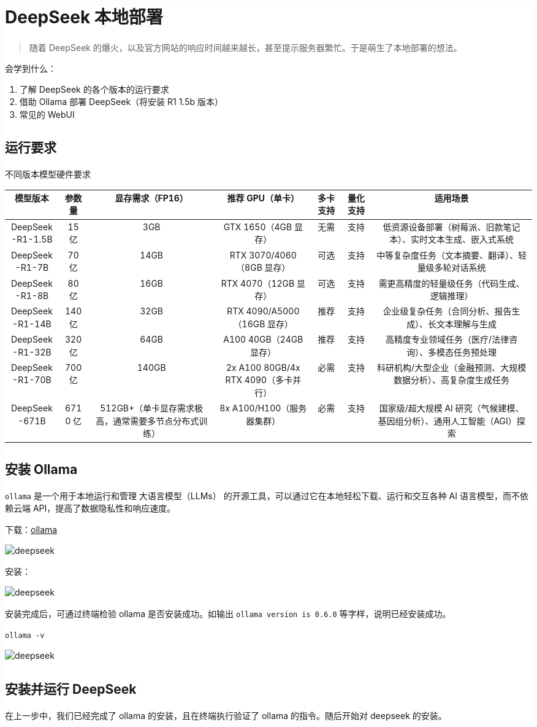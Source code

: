 # DeepSeek 本地部署

> 随着 DeepSeek 的爆火，以及官方网站的响应时间越来越长，甚至提示服务器繁忙。于是萌生了本地部署的想法。

会学到什么：

1. 了解 DeepSeek 的各个版本的运行要求
2. 借助 Ollama 部署 DeepSeek（将安装 R1 1.5b 版本）
3. 常见的 WebUI

## 运行要求

不同版本模型硬件要求

|     模型版本     | 参数量  |                   显存需求（FP16）                   |           推荐 GPU（单卡）           | 多卡支持 | 量化支持 |                                 适用场景                                 |
| :--------------: | :-----: | :--------------------------------------------------: | :----------------------------------: | :------: | :------: | :----------------------------------------------------------------------: |
| DeepSeek-R1-1.5B |  15 亿  |                         3GB                          |         GTX 1650（4GB 显存）         |   无需   |   支持   |      低资源设备部署（树莓派、旧款笔记本）、实时文本生成、嵌入式系统      |
|  DeepSeek-R1-7B  |  70 亿  |                         14GB                         |      RTX 3070/4060（8GB 显存）       |   可选   |   支持   |           中等复杂度任务（文本摘要、翻译）、轻量级多轮对话系统           |
|  DeepSeek-R1-8B  |  80 亿  |                         16GB                         |        RTX 4070（12GB 显存）         |   可选   |   支持   |               需更高精度的轻量级任务（代码生成、逻辑推理）               |
| DeepSeek-R1-14B  | 140 亿  |                         32GB                         |     RTX 4090/A5000（16GB 显存）      |   推荐   |   支持   |          企业级复杂任务（合同分析、报告生成）、长文本理解与生成          |
| DeepSeek-R1-32B  | 320 亿  |                         64GB                         |        A100 40GB（24GB 显存）        |   推荐   |   支持   |          高精度专业领域任务（医疗/法律咨询）、多模态任务预处理           |
| DeepSeek-R1-70B  | 700 亿  |                        140GB                         | 2x A100 80GB/4x RTX 4090（多卡并行） |   必需   |   支持   |     科研机构/大型企业（金融预测、大规模数据分析）、高复杂度生成任务      |
|  DeepSeek-671B   | 6710 亿 | 512GB+（单卡显存需求极高，通常需要多节点分布式训练） |      8x A100/H100（服务器集群）      |   必需   |   支持   | 国家级/超大规模 AI 研究（气候建模、基因组分析）、通用人工智能（AGI）探索 |

## 安装 Ollama

`ollama` 是一个用于本地运行和管理 大语言模型（LLMs） 的开源工具，可以通过它在本地轻松下载、运行和交互各种 AI 语言模型，而不依赖云端 API，提高了数据隐私性和响应速度。

下载：[ollama](https://ollama.com/)

![deepseek](../../public/images-blog/2025-03-14_22-46-28_deepseek.png)

安装：

![deepseek](../../public/images-blog/2025-03-15_13-18-38_deepseek.png)

安装完成后，可通过终端检验 ollama 是否安装成功。如输出 `ollama version is 0.6.0` 等字样，说明已经安装成功。

```shell
ollama -v
```

![deepseek](../../public/images-blog/2025-03-15_13-23-58_deepseek.png)

## 安装并运行 DeepSeek

在上一步中，我们已经完成了 ollama 的安装，且在终端执行验证了 ollama 的指令。随后开始对 deepseek 的安装。
